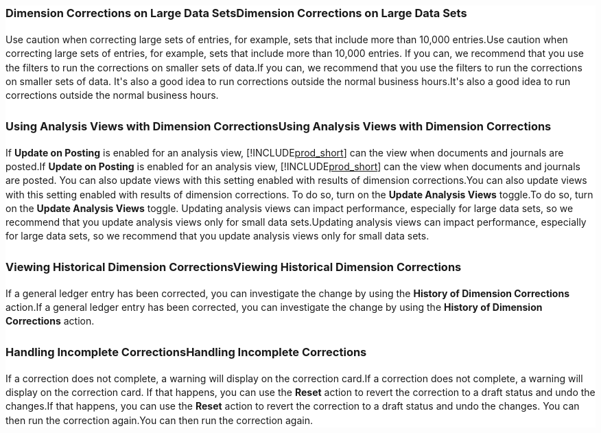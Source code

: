 ### <a name="dimension-corrections-on-large-data-sets"></a><span data-ttu-id="488bb-458">Dimension Corrections on Large Data Sets</span><span class="sxs-lookup"><span data-stu-id="488bb-458">Dimension Corrections on Large Data Sets</span></span>
<span data-ttu-id="488bb-459">Use caution when correcting large sets of entries, for example, sets that include more than 10,000 entries.</span><span class="sxs-lookup"><span data-stu-id="488bb-459">Use caution when correcting large sets of entries, for example, sets that include more than 10,000 entries.</span></span> <span data-ttu-id="488bb-460">If you can, we recommend that you use the filters to run the corrections on smaller sets of data.</span><span class="sxs-lookup"><span data-stu-id="488bb-460">If you can, we recommend that you use the filters to run the corrections on smaller sets of data.</span></span> <span data-ttu-id="488bb-461">It's also a good idea to run corrections outside the normal business hours.</span><span class="sxs-lookup"><span data-stu-id="488bb-461">It's also a good idea to run corrections outside the normal business hours.</span></span> 

### <a name="using-analysis-views-with-dimension-corrections"></a><span data-ttu-id="488bb-462">Using Analysis Views with Dimension Corrections</span><span class="sxs-lookup"><span data-stu-id="488bb-462">Using Analysis Views with Dimension Corrections</span></span>
<span data-ttu-id="488bb-463">If **Update on Posting** is enabled for an analysis view, [!INCLUDE[prod_short](includes/prod_short.md)] can the view when documents and journals are posted.</span><span class="sxs-lookup"><span data-stu-id="488bb-463">If **Update on Posting** is enabled for an analysis view, [!INCLUDE[prod_short](includes/prod_short.md)] can the view when documents and journals are posted.</span></span> <span data-ttu-id="488bb-464">You can also update views with this setting enabled with results of dimension corrections.</span><span class="sxs-lookup"><span data-stu-id="488bb-464">You can also update views with this setting enabled with results of dimension corrections.</span></span> <span data-ttu-id="488bb-465">To do so, turn on the **Update Analysis Views** toggle.</span><span class="sxs-lookup"><span data-stu-id="488bb-465">To do so, turn on the **Update Analysis Views** toggle.</span></span> <span data-ttu-id="488bb-466">Updating analysis views can impact performance, especially for large data sets, so we recommend that you update analysis views only for small data sets.</span><span class="sxs-lookup"><span data-stu-id="488bb-466">Updating analysis views can impact performance, especially for large data sets, so we recommend that you update analysis views only for small data sets.</span></span>  

### <a name="viewing-historical-dimension-corrections"></a><span data-ttu-id="488bb-467">Viewing Historical Dimension Corrections</span><span class="sxs-lookup"><span data-stu-id="488bb-467">Viewing Historical Dimension Corrections</span></span>
<span data-ttu-id="488bb-468">If a general ledger entry has been corrected, you can investigate the change by using the **History of Dimension Corrections** action.</span><span class="sxs-lookup"><span data-stu-id="488bb-468">If a general ledger entry has been corrected, you can investigate the change by using the **History of Dimension Corrections** action.</span></span>

### <a name="handling-incomplete-corrections"></a><span data-ttu-id="488bb-469">Handling Incomplete Corrections</span><span class="sxs-lookup"><span data-stu-id="488bb-469">Handling Incomplete Corrections</span></span>
<span data-ttu-id="488bb-470">If a correction does not complete, a warning will display on the correction card.</span><span class="sxs-lookup"><span data-stu-id="488bb-470">If a correction does not complete, a warning will display on the correction card.</span></span> <span data-ttu-id="488bb-471">If that happens, you can use the **Reset** action to revert the correction to a draft status and undo the changes.</span><span class="sxs-lookup"><span data-stu-id="488bb-471">If that happens, you can use the **Reset** action to revert the correction to a draft status and undo the changes.</span></span> <span data-ttu-id="488bb-472">You can then run the correction again.</span><span class="sxs-lookup"><span data-stu-id="488bb-472">You can then run the correction again.</span></span>
